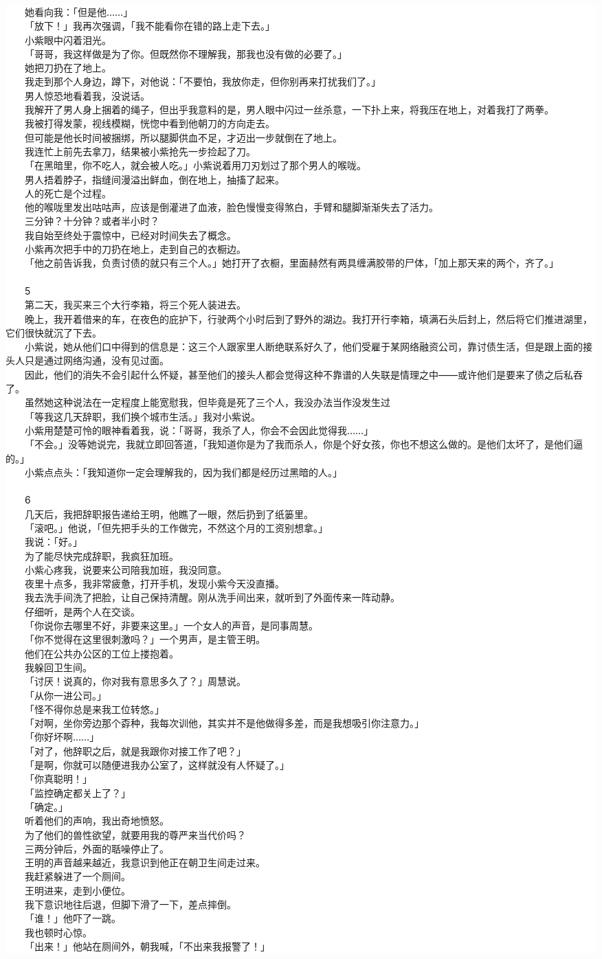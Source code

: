 &emsp;&emsp;她看向我：「但是他……」  
&emsp;&emsp;「放下！」我再次强调，「我不能看你在错的路上走下去。」  
&emsp;&emsp;小紫眼中闪着泪光。  
&emsp;&emsp;「哥哥，我这样做是为了你。但既然你不理解我，那我也没有做的必要了。」  
&emsp;&emsp;她把刀扔在了地上。  
&emsp;&emsp;我走到那个人身边，蹲下，对他说：「不要怕，我放你走，但你别再来打扰我们了。」  
&emsp;&emsp;男人惊恐地看着我，没说话。  
&emsp;&emsp;我解开了男人身上捆着的绳子，但出乎我意料的是，男人眼中闪过一丝杀意，一下扑上来，将我压在地上，对着我打了两拳。  
&emsp;&emsp;我被打得发蒙，视线模糊，恍惚中看到他朝刀的方向走去。  
&emsp;&emsp;但可能是他长时间被捆绑，所以腿脚供血不足，才迈出一步就倒在了地上。  
&emsp;&emsp;我连忙上前先去拿刀，结果被小紫抢先一步捡起了刀。  
&emsp;&emsp;「在黑暗里，你不吃人，就会被人吃。」小紫说着用刀刃划过了那个男人的喉咙。  
&emsp;&emsp;男人捂着脖子，指缝间漫溢出鲜血，倒在地上，抽搐了起来。  
&emsp;&emsp;人的死亡是个过程。  
&emsp;&emsp;他的喉咙里发出咕咕声，应该是倒灌进了血液，脸色慢慢变得煞白，手臂和腿脚渐渐失去了活力。  
&emsp;&emsp;三分钟？十分钟？或者半小时？  
&emsp;&emsp;我自始至终处于震惊中，已经对时间失去了概念。  
&emsp;&emsp;小紫再次把手中的刀扔在地上，走到自己的衣橱边。  
&emsp;&emsp;「他之前告诉我，负责讨债的就只有三个人。」她打开了衣橱，里面赫然有两具缠满胶带的尸体，「加上那天来的两个，齐了。」  
&emsp;&emsp;   
&emsp;&emsp;5  
&emsp;&emsp;第二天，我买来三个大行李箱，将三个死人装进去。  
&emsp;&emsp;晚上，我开着借来的车，在夜色的庇护下，行驶两个小时后到了野外的湖边。我打开行李箱，填满石头后封上，然后将它们推进湖里，它们很快就沉了下去。  
&emsp;&emsp;小紫说，她从他们口中得到的信息是：这三个人跟家里人断绝联系好久了，他们受雇于某网络融资公司，靠讨债生活，但是跟上面的接头人只是通过网络沟通，没有见过面。  
&emsp;&emsp;因此，他们的消失不会引起什么怀疑，甚至他们的接头人都会觉得这种不靠谱的人失联是情理之中——或许他们是要来了债之后私吞了。  
&emsp;&emsp;虽然她这种说法在一定程度上能宽慰我，但毕竟是死了三个人，我没办法当作没发生过  
&emsp;&emsp;「等我这几天辞职，我们换个城市生活。」我对小紫说。  
&emsp;&emsp;小紫用楚楚可怜的眼神看着我，说：「哥哥，我杀了人，你会不会因此觉得我……」  
&emsp;&emsp;「不会。」没等她说完，我就立即回答道，「我知道你是为了我而杀人，你是个好女孩，你也不想这么做的。是他们太坏了，是他们逼的。」  
&emsp;&emsp;小紫点点头：「我知道你一定会理解我的，因为我们都是经历过黑暗的人。」  
&emsp;&emsp;   
&emsp;&emsp;6  
&emsp;&emsp;几天后，我把辞职报告递给王明，他瞧了一眼，然后扔到了纸篓里。  
&emsp;&emsp;「滚吧。」他说，「但先把手头的工作做完，不然这个月的工资别想拿。」  
&emsp;&emsp;我说：「好。」  
&emsp;&emsp;为了能尽快完成辞职，我疯狂加班。  
&emsp;&emsp;小紫心疼我，说要来公司陪我加班，我没同意。  
&emsp;&emsp;夜里十点多，我非常疲惫，打开手机，发现小紫今天没直播。  
&emsp;&emsp;我去洗手间洗了把脸，让自己保持清醒。刚从洗手间出来，就听到了外面传来一阵动静。  
&emsp;&emsp;仔细听，是两个人在交谈。  
&emsp;&emsp;「你说你去哪里不好，非要来这里。」一个女人的声音，是同事周慧。  
&emsp;&emsp;「你不觉得在这里很刺激吗？」一个男声，是主管王明。  
&emsp;&emsp;他们在公共办公区的工位上搂抱着。  
&emsp;&emsp;我躲回卫生间。  
&emsp;&emsp;「讨厌！说真的，你对我有意思多久了？」周慧说。  
&emsp;&emsp;「从你一进公司。」  
&emsp;&emsp;「怪不得你总是来我工位转悠。」  
&emsp;&emsp;「对啊，坐你旁边那个孬种，我每次训他，其实并不是他做得多差，而是我想吸引你注意力。」  
&emsp;&emsp;「你好坏啊……」  
&emsp;&emsp;「对了，他辞职之后，就是我跟你对接工作了吧？」  
&emsp;&emsp;「是啊，你就可以随便进我办公室了，这样就没有人怀疑了。」  
&emsp;&emsp;「你真聪明！」  
&emsp;&emsp;「监控确定都关上了？」  
&emsp;&emsp;「确定。」  
&emsp;&emsp;听着他们的声响，我出奇地愤怒。  
&emsp;&emsp;为了他们的兽性欲望，就要用我的尊严来当代价吗？  
&emsp;&emsp;三两分钟后，外面的聒噪停止了。  
&emsp;&emsp;王明的声音越来越近，我意识到他正在朝卫生间走过来。  
&emsp;&emsp;我赶紧躲进了一个厕间。  
&emsp;&emsp;王明进来，走到小便位。  
&emsp;&emsp;我下意识地往后退，但脚下滑了一下，差点摔倒。  
&emsp;&emsp;「谁！」他吓了一跳。  
&emsp;&emsp;我也顿时心惊。  
&emsp;&emsp;「出来！」他站在厕间外，朝我喊，「不出来我报警了！」  